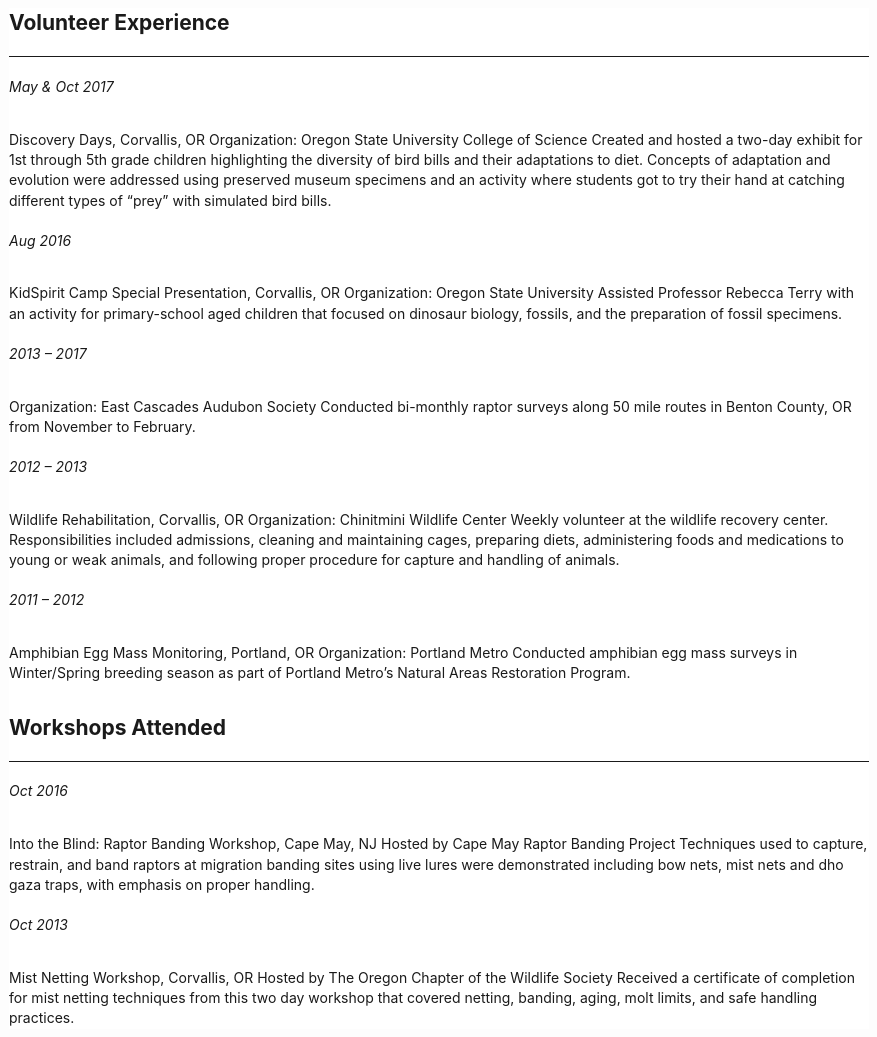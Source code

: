 
## Volunteer Experience
***
###### May & Oct 2017
Discovery Days, Corvallis, OR
Organization: Oregon State University College of Science
Created and hosted a two-day exhibit for 1st through 5th grade children highlighting the diversity of bird bills and their adaptations to diet.  Concepts of adaptation and evolution were addressed using preserved museum specimens and an activity where students got to try their hand at catching different types of “prey” with simulated bird bills.

###### Aug 2016
KidSpirit Camp Special Presentation, Corvallis, OR
Organization: Oregon State University
Assisted Professor Rebecca Terry with an activity for primary-school aged children that focused on dinosaur biology, fossils, and the preparation of fossil specimens.

###### 2013 – 2017
Organization: East Cascades Audubon Society
Conducted bi-monthly raptor surveys along 50 mile routes in Benton County, OR from November to February.

###### 2012 – 2013
Wildlife Rehabilitation, Corvallis, OR
Organization: Chinitmini Wildlife Center
Weekly volunteer at the wildlife recovery center.  Responsibilities included admissions, cleaning and maintaining cages, preparing diets, administering foods and medications to young or weak animals, and following proper procedure for capture and handling of animals.

###### 2011 – 2012
Amphibian Egg Mass Monitoring, Portland, OR
Organization: Portland Metro
Conducted amphibian egg mass surveys in Winter/Spring breeding season as part of Portland Metro’s Natural Areas Restoration Program.


## Workshops Attended
***
###### Oct 2016
Into the Blind: Raptor Banding Workshop, Cape May, NJ
Hosted by Cape May Raptor Banding Project
Techniques used to capture, restrain, and band raptors at migration banding sites using live lures were demonstrated including bow nets, mist nets and dho gaza traps, with emphasis on proper handling.

###### Oct 2013
Mist Netting Workshop, Corvallis, OR
Hosted by The Oregon Chapter of the Wildlife Society
Received a certificate of completion for mist netting techniques from this two day workshop that covered netting, banding, aging, molt limits, and safe handling practices.
